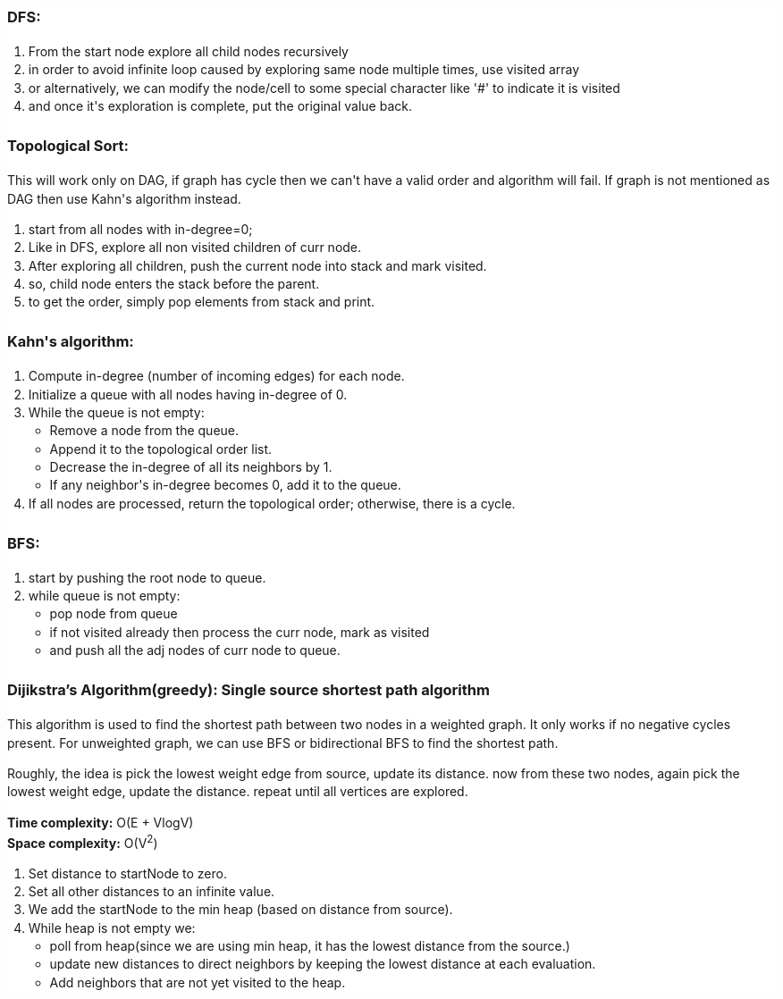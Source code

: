 
### DFS: 
1. From the start node explore all child nodes recursively
2. in order to avoid infinite loop caused by exploring same node multiple times, use visited array
3. or alternatively, we can modify the node/cell to some special character like '#' to indicate it is visited
4. and once it's exploration is complete, put the original value back.

### Topological Sort:
This will work only on DAG, if graph has cycle then we can't have a valid order and algorithm will fail.
If graph is not mentioned as DAG then use Kahn's algorithm instead.
1. start from all nodes with in-degree=0; 
2. Like in DFS, explore all non visited children of curr node. 
3. After exploring all children, push the current node into stack and mark visited. 
4. so, child node enters the stack before the parent. 
5. to get the order, simply pop elements from stack and print.


### Kahn's algorithm:
1. Compute in-degree (number of incoming edges) for each node.
2. Initialize a queue with all nodes having in-degree of 0.
3. While the queue is not empty:
    - Remove a node from the queue.
    - Append it to the topological order list.
    - Decrease the in-degree of all its neighbors by 1.
    - If any neighbor's in-degree becomes 0, add it to the queue.
4. If all nodes are processed, return the topological order; otherwise, there is a cycle.

### BFS:
1. start by pushing the root node to queue.
2. while queue is not empty: 
   - pop node from queue
   - if not visited already then process the curr node, mark as visited
   - and push all the adj nodes of curr node to queue.

### Dijikstra’s Algorithm(greedy): Single source shortest path algorithm
This algorithm is used to find the shortest path between two nodes in a weighted graph.
It only works if no negative cycles present.
For unweighted graph, we can use BFS or bidirectional BFS to find the shortest path.

Roughly, the idea is pick the lowest weight edge from source, update its distance. 
now from these two nodes, again pick the lowest weight edge, update the distance. 
repeat until all vertices are explored.

**Time complexity:** O(E + VlogV)\
**Space complexity:** O(V<sup>2</sup>)

1. Set distance to startNode to zero. 
2. Set all other distances to an infinite value. 
3. We add the startNode to the min heap (based on distance from source). 
4. While heap is not empty we:
   - poll from heap(since we are using min heap, it has the lowest distance from the source.) 
   - update new distances to direct neighbors by keeping the lowest distance at each evaluation. 
   - Add neighbors that are not yet visited to the heap.
